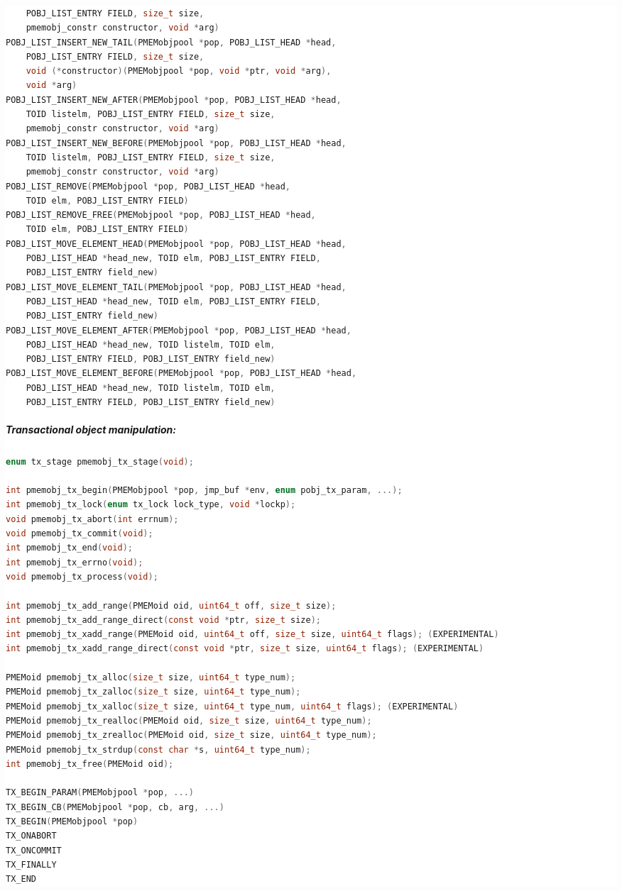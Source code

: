```c
	POBJ_LIST_ENTRY FIELD, size_t size,
	pmemobj_constr constructor, void *arg)
POBJ_LIST_INSERT_NEW_TAIL(PMEMobjpool *pop, POBJ_LIST_HEAD *head,
	POBJ_LIST_ENTRY FIELD, size_t size,
	void (*constructor)(PMEMobjpool *pop, void *ptr, void *arg),
	void *arg)
POBJ_LIST_INSERT_NEW_AFTER(PMEMobjpool *pop, POBJ_LIST_HEAD *head,
	TOID listelm, POBJ_LIST_ENTRY FIELD, size_t size,
	pmemobj_constr constructor, void *arg)
POBJ_LIST_INSERT_NEW_BEFORE(PMEMobjpool *pop, POBJ_LIST_HEAD *head,
	TOID listelm, POBJ_LIST_ENTRY FIELD, size_t size,
	pmemobj_constr constructor, void *arg)
POBJ_LIST_REMOVE(PMEMobjpool *pop, POBJ_LIST_HEAD *head,
	TOID elm, POBJ_LIST_ENTRY FIELD)
POBJ_LIST_REMOVE_FREE(PMEMobjpool *pop, POBJ_LIST_HEAD *head,
	TOID elm, POBJ_LIST_ENTRY FIELD)
POBJ_LIST_MOVE_ELEMENT_HEAD(PMEMobjpool *pop, POBJ_LIST_HEAD *head,
	POBJ_LIST_HEAD *head_new, TOID elm, POBJ_LIST_ENTRY FIELD,
	POBJ_LIST_ENTRY field_new)
POBJ_LIST_MOVE_ELEMENT_TAIL(PMEMobjpool *pop, POBJ_LIST_HEAD *head,
	POBJ_LIST_HEAD *head_new, TOID elm, POBJ_LIST_ENTRY FIELD,
	POBJ_LIST_ENTRY field_new)
POBJ_LIST_MOVE_ELEMENT_AFTER(PMEMobjpool *pop, POBJ_LIST_HEAD *head,
	POBJ_LIST_HEAD *head_new, TOID listelm, TOID elm,
	POBJ_LIST_ENTRY FIELD, POBJ_LIST_ENTRY field_new)
POBJ_LIST_MOVE_ELEMENT_BEFORE(PMEMobjpool *pop, POBJ_LIST_HEAD *head,
	POBJ_LIST_HEAD *head_new, TOID listelm, TOID elm,
	POBJ_LIST_ENTRY FIELD, POBJ_LIST_ENTRY field_new)
```

##### Transactional object manipulation: #####

```c
enum tx_stage pmemobj_tx_stage(void);

int pmemobj_tx_begin(PMEMobjpool *pop, jmp_buf *env, enum pobj_tx_param, ...);
int pmemobj_tx_lock(enum tx_lock lock_type, void *lockp);
void pmemobj_tx_abort(int errnum);
void pmemobj_tx_commit(void);
int pmemobj_tx_end(void);
int pmemobj_tx_errno(void);
void pmemobj_tx_process(void);

int pmemobj_tx_add_range(PMEMoid oid, uint64_t off, size_t size);
int pmemobj_tx_add_range_direct(const void *ptr, size_t size);
int pmemobj_tx_xadd_range(PMEMoid oid, uint64_t off, size_t size, uint64_t flags); (EXPERIMENTAL)
int pmemobj_tx_xadd_range_direct(const void *ptr, size_t size, uint64_t flags); (EXPERIMENTAL)

PMEMoid pmemobj_tx_alloc(size_t size, uint64_t type_num);
PMEMoid pmemobj_tx_zalloc(size_t size, uint64_t type_num);
PMEMoid pmemobj_tx_xalloc(size_t size, uint64_t type_num, uint64_t flags); (EXPERIMENTAL)
PMEMoid pmemobj_tx_realloc(PMEMoid oid, size_t size, uint64_t type_num);
PMEMoid pmemobj_tx_zrealloc(PMEMoid oid, size_t size, uint64_t type_num);
PMEMoid pmemobj_tx_strdup(const char *s, uint64_t type_num);
int pmemobj_tx_free(PMEMoid oid);

TX_BEGIN_PARAM(PMEMobjpool *pop, ...)
TX_BEGIN_CB(PMEMobjpool *pop, cb, arg, ...)
TX_BEGIN(PMEMobjpool *pop)
TX_ONABORT
TX_ONCOMMIT
TX_FINALLY
TX_END

```